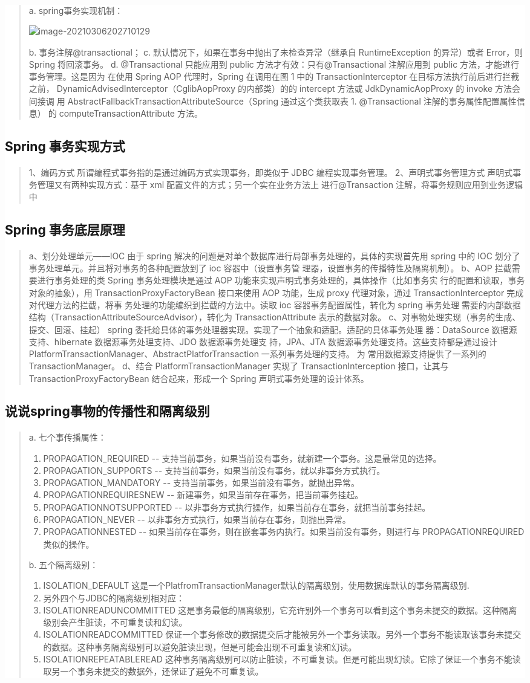 > a. spring事务实现机制：
>
> ![image-20210306202710129](C:\Users\Administrator\AppData\Roaming\Typora\typora-user-images\image-20210306202710129.png)
>
> b. 事务注解@transactional；
> c. 默认情况下，如果在事务中抛出了未检查异常（继承⾃ RuntimeException 的异常）或者 Error，则 Spring 将回滚事务。
> d. @Transactional 只能应⽤到 public ⽅法才有效：只有@Transactional 注解应⽤到 public ⽅法，才能进⾏事务管理。这是因为
> 在使⽤ Spring AOP 代理时，Spring 在调⽤在图 1 中的 TransactionInterceptor 在⽬标⽅法执⾏前后进⾏拦截之前，
> DynamicAdvisedInterceptor（CglibAopProxy 的内部类）的的 intercept ⽅法或 JdkDynamicAopProxy 的 invoke ⽅法会间接调
> ⽤ AbstractFallbackTransactionAttributeSource（Spring 通过这个类获取表 1. @Transactional 注解的事务属性配置属性信息）
> 的 computeTransactionAttribute ⽅法。

## Spring 事务实现方式

> 1、编码方式
> 所谓编程式事务指的是通过编码方式实现事务，即类似于 JDBC 编程实现事务管理。
> 2、声明式事务管理方式
> 声明式事务管理又有两种实现方式：基于 xml 配置文件的方式；另一个实在业务方法上
> 进行@Transaction 注解，将事务规则应用到业务逻辑中

## Spring 事务底层原理

> a、划分处理单元——IOC
> 由于 spring 解决的问题是对单个数据库进行局部事务处理的，具体的实现首先用 spring
> 中的 IOC 划分了事务处理单元。并且将对事务的各种配置放到了 ioc 容器中（设置事务管
> 理器，设置事务的传播特性及隔离机制）。
> b、AOP 拦截需要进行事务处理的类
> Spring 事务处理模块是通过 AOP 功能来实现声明式事务处理的，具体操作（比如事务实
> 行的配置和读取，事务对象的抽象），用 TransactionProxyFactoryBean 接口来使用 AOP
> 功能，生成 proxy 代理对象，通过 TransactionInterceptor 完成对代理方法的拦截，将事
> 务处理的功能编织到拦截的方法中。读取 ioc 容器事务配置属性，转化为 spring 事务处理
> 需要的内部数据结构（TransactionAttributeSourceAdvisor），转化为
> TransactionAttribute 表示的数据对象。
> c、对事物处理实现（事务的生成、提交、回滚、挂起）
> spring 委托给具体的事务处理器实现。实现了一个抽象和适配。适配的具体事务处理
> 器：DataSource 数据源支持、hibernate 数据源事务处理支持、JDO 数据源事务处理支
> 持，JPA、JTA 数据源事务处理支持。这些支持都是通过设计
> PlatformTransactionManager、AbstractPlatforTransaction 一系列事务处理的支持。 为
> 常用数据源支持提供了一系列的 TransactionManager。
> d、结合
> PlatformTransactionManager 实现了 TransactionInterception 接口，让其与
> TransactionProxyFactoryBean 结合起来，形成一个 Spring 声明式事务处理的设计体系。

## 说说spring事物的传播性和隔离级别

> a. 七个事传播属性：
> 1. PROPAGATION_REQUIRED -- ⽀持当前事务，如果当前没有事务，就新建⼀个事务。这是最常⻅的选择。
> 2. PROPAGATION_SUPPORTS -- ⽀持当前事务，如果当前没有事务，就以⾮事务⽅式执⾏。
> 3. PROPAGATION_MANDATORY -- ⽀持当前事务，如果当前没有事务，就抛出异常。
> 4. PROPAGATIONREQUIRESNEW -- 新建事务，如果当前存在事务，把当前事务挂起。
> 5. PROPAGATIONNOTSUPPORTED -- 以⾮事务⽅式执⾏操作，如果当前存在事务，就把当前事务挂起。
> 6. PROPAGATION_NEVER -- 以⾮事务⽅式执⾏，如果当前存在事务，则抛出异常。
> 7. PROPAGATIONNESTED -- 如果当前存在事务，则在嵌套事务内执⾏。如果当前没有事务，则进⾏与
> PROPAGATIONREQUIRED类似的操作。
>
> b. 五个隔离级别：
> 1. ISOLATION_DEFAULT 这是⼀个PlatfromTransactionManager默认的隔离级别，使⽤数据库默认的事务隔离级别.
> 2. 另外四个与JDBC的隔离级别相对应：
> 3. ISOLATIONREADUNCOMMITTED 这是事务最低的隔离级别，它充许别外⼀个事务可以看到这个事务未提交的数据。这种隔离级别会产⽣脏读，不可重复读和幻读。
> 4. ISOLATIONREADCOMMITTED 保证⼀个事务修改的数据提交后才能被另外⼀个事务读取。另外⼀个事务不能读取该事务未提交的数据。这种事务隔离级别可以避免脏读出现，但是可能会出现不可重复读和幻读。
> 5. ISOLATIONREPEATABLEREAD 这种事务隔离级别可以防⽌脏读，不可重复读。但是可能出现幻读。它除了保证⼀个事务不能读取另⼀个事务未提交的数据外，还保证了避免不可重复读。